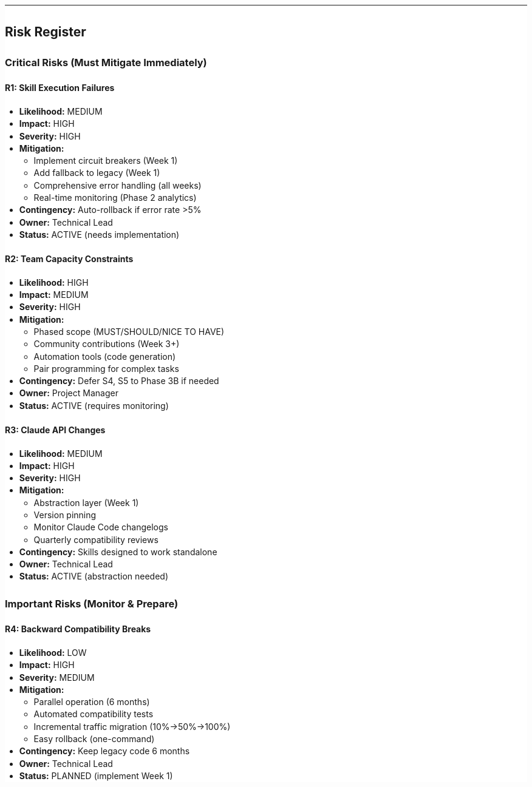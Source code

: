 ```
```

---

## Risk Register

### Critical Risks (Must Mitigate Immediately)

#### R1: Skill Execution Failures
- **Likelihood:** MEDIUM
- **Impact:** HIGH
- **Severity:** HIGH
- **Mitigation:**
  - Implement circuit breakers (Week 1)
  - Add fallback to legacy (Week 1)
  - Comprehensive error handling (all weeks)
  - Real-time monitoring (Phase 2 analytics)
- **Contingency:** Auto-rollback if error rate >5%
- **Owner:** Technical Lead
- **Status:** ACTIVE (needs implementation)

#### R2: Team Capacity Constraints
- **Likelihood:** HIGH
- **Impact:** MEDIUM
- **Severity:** HIGH
- **Mitigation:**
  - Phased scope (MUST/SHOULD/NICE TO HAVE)
  - Community contributions (Week 3+)
  - Automation tools (code generation)
  - Pair programming for complex tasks
- **Contingency:** Defer S4, S5 to Phase 3B if needed
- **Owner:** Project Manager
- **Status:** ACTIVE (requires monitoring)

#### R3: Claude API Changes
- **Likelihood:** MEDIUM
- **Impact:** HIGH
- **Severity:** HIGH
- **Mitigation:**
  - Abstraction layer (Week 1)
  - Version pinning
  - Monitor Claude Code changelogs
  - Quarterly compatibility reviews
- **Contingency:** Skills designed to work standalone
- **Owner:** Technical Lead
- **Status:** ACTIVE (abstraction needed)

### Important Risks (Monitor & Prepare)

#### R4: Backward Compatibility Breaks
- **Likelihood:** LOW
- **Impact:** HIGH
- **Severity:** MEDIUM
- **Mitigation:**
  - Parallel operation (6 months)
  - Automated compatibility tests
  - Incremental traffic migration (10%→50%→100%)
  - Easy rollback (one-command)
- **Contingency:** Keep legacy code 6 months
- **Owner:** Technical Lead
- **Status:** PLANNED (implement Week 1)
